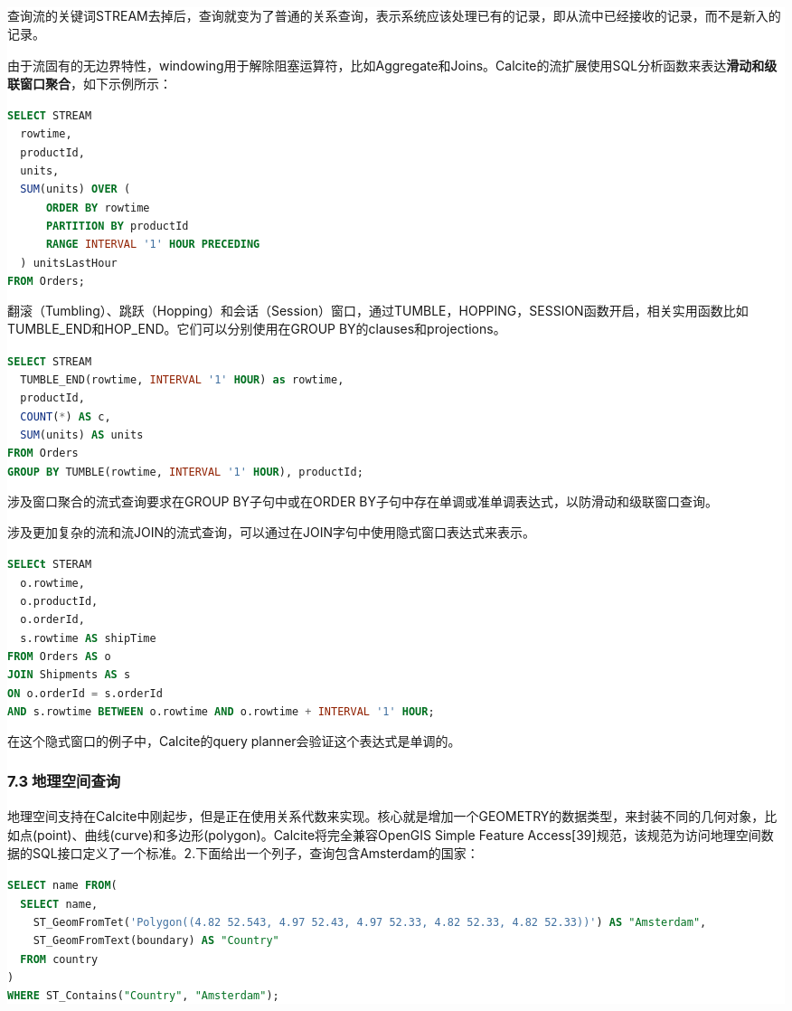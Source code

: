 查询流的关键词STREAM去掉后，查询就变为了普通的关系查询，表示系统应该处理已有的记录，即从流中已经接收的记录，而不是新入的记录。

由于流固有的无边界特性，windowing用于解除阻塞运算符，比如Aggregate和Joins。Calcite的流扩展使用SQL分析函数来表达**滑动和级联窗口聚合**，如下示例所示：

```sql
SELECT STREAM 
  rowtime, 
  productId, 
  units,
  SUM(units) OVER (
      ORDER BY rowtime 
      PARTITION BY productId 
      RANGE INTERVAL '1' HOUR PRECEDING
  ) unitsLastHour
FROM Orders;
```

翻滚（Tumbling）、跳跃（Hopping）和会话（Session）窗口，通过TUMBLE，HOPPING，SESSION函数开启，相关实用函数比如TUMBLE_END和HOP_END。它们可以分别使用在GROUP BY的clauses和projections。

```sql
SELECT STREAM
  TUMBLE_END(rowtime, INTERVAL '1' HOUR) as rowtime,
  productId,
  COUNT(*) AS c,
  SUM(units) AS units
FROM Orders
GROUP BY TUMBLE(rowtime, INTERVAL '1' HOUR), productId;
```

涉及窗口聚合的流式查询要求在GROUP BY子句中或在ORDER BY子句中存在单调或准单调表达式，以防滑动和级联窗口查询。

涉及更加复杂的流和流JOIN的流式查询，可以通过在JOIN字句中使用隐式窗口表达式来表示。

```sql
SELECt STERAM 
  o.rowtime, 
  o.productId, 
  o.orderId,
  s.rowtime AS shipTime
FROM Orders AS o
JOIN Shipments AS s 
ON o.orderId = s.orderId 
AND s.rowtime BETWEEN o.rowtime AND o.rowtime + INTERVAL '1' HOUR;
```

在这个隐式窗口的例子中，Calcite的query planner会验证这个表达式是单调的。

### 7.3 地理空间查询

地理空间支持在Calcite中刚起步，但是正在使用关系代数来实现。核心就是增加一个GEOMETRY的数据类型，来封装不同的几何对象，比如点(point)、曲线(curve)和多边形(polygon)。Calcite将完全兼容OpenGIS Simple Feature Access[39]规范，该规范为访问地理空间数据的SQL接口定义了一个标准。2.下面给出一个列子，查询包含Amsterdam的国家：

```sql
SELECT name FROM(
  SELECT name, 
    ST_GeomFromTet('Polygon((4.82 52.543, 4.97 52.43, 4.97 52.33, 4.82 52.33, 4.82 52.33))') AS "Amsterdam",
    ST_GeomFromText(boundary) AS "Country"
  FROM country
)
WHERE ST_Contains("Country", "Amsterdam");
```
